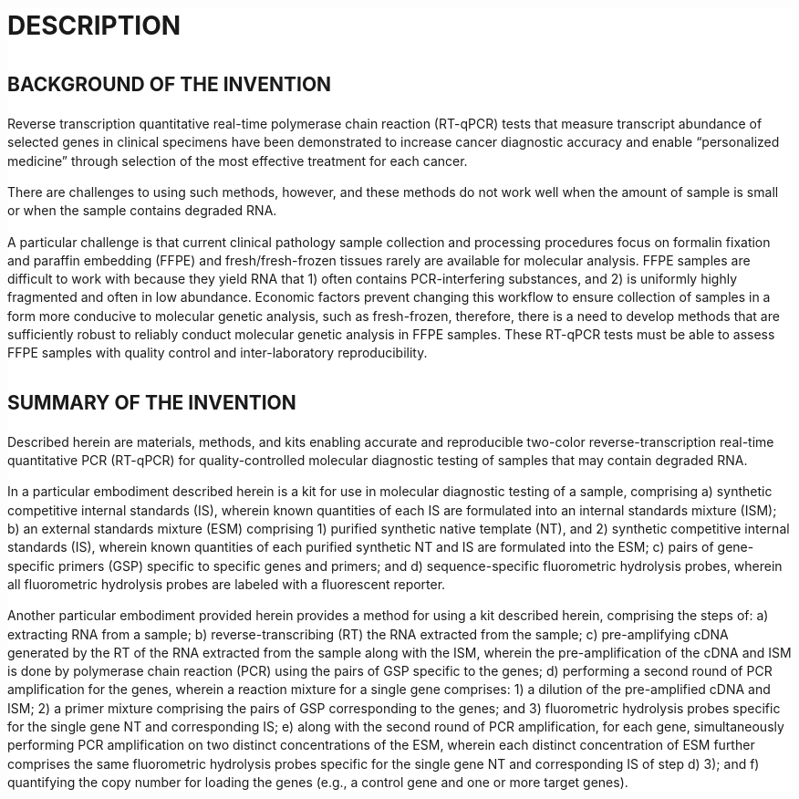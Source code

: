 # DESCRIPTION

## BACKGROUND OF THE INVENTION

Reverse transcription quantitative real-time polymerase chain reaction (RT-qPCR) tests that measure transcript abundance of selected genes in clinical specimens have been demonstrated to increase cancer diagnostic accuracy and enable “personalized medicine” through selection of the most effective treatment for each cancer.

There are challenges to using such methods, however, and these methods do not work well when the amount of sample is small or when the sample contains degraded RNA.

A particular challenge is that current clinical pathology sample collection and processing procedures focus on formalin fixation and paraffin embedding (FFPE) and fresh/fresh-frozen tissues rarely are available for molecular analysis. FFPE samples are difficult to work with because they yield RNA that 1) often contains PCR-interfering substances, and 2) is uniformly highly fragmented and often in low abundance. Economic factors prevent changing this workflow to ensure collection of samples in a form more conducive to molecular genetic analysis, such as fresh-frozen, therefore, there is a need to develop methods that are sufficiently robust to reliably conduct molecular genetic analysis in FFPE samples. These RT-qPCR tests must be able to assess FFPE samples with quality control and inter-laboratory reproducibility.

## SUMMARY OF THE INVENTION

Described herein are materials, methods, and kits enabling accurate and reproducible two-color reverse-transcription real-time quantitative PCR (RT-qPCR) for quality-controlled molecular diagnostic testing of samples that may contain degraded RNA.

In a particular embodiment described herein is a kit for use in molecular diagnostic testing of a sample, comprising a) synthetic competitive internal standards (IS), wherein known quantities of each IS are formulated into an internal standards mixture (ISM); b) an external standards mixture (ESM) comprising 1) purified synthetic native template (NT), and 2) synthetic competitive internal standards (IS), wherein known quantities of each purified synthetic NT and IS are formulated into the ESM; c) pairs of gene-specific primers (GSP) specific to specific genes and primers; and d) sequence-specific fluorometric hydrolysis probes, wherein all fluorometric hydrolysis probes are labeled with a fluorescent reporter.

Another particular embodiment provided herein provides a method for using a kit described herein, comprising the steps of: a) extracting RNA from a sample; b) reverse-transcribing (RT) the RNA extracted from the sample; c) pre-amplifying cDNA generated by the RT of the RNA extracted from the sample along with the ISM, wherein the pre-amplification of the cDNA and ISM is done by polymerase chain reaction (PCR) using the pairs of GSP specific to the genes; d) performing a second round of PCR amplification for the genes, wherein a reaction mixture for a single gene comprises: 1) a dilution of the pre-amplified cDNA and ISM; 2) a primer mixture comprising the pairs of GSP corresponding to the genes; and 3) fluorometric hydrolysis probes specific for the single gene NT and corresponding IS; e) along with the second round of PCR amplification, for each gene, simultaneously performing PCR amplification on two distinct concentrations of the ESM, wherein each distinct concentration of ESM further comprises the same fluorometric hydrolysis probes specific for the single gene NT and corresponding IS of step d) 3); and f) quantifying the copy number for loading the genes (e.g., a control gene and one or more target genes).
